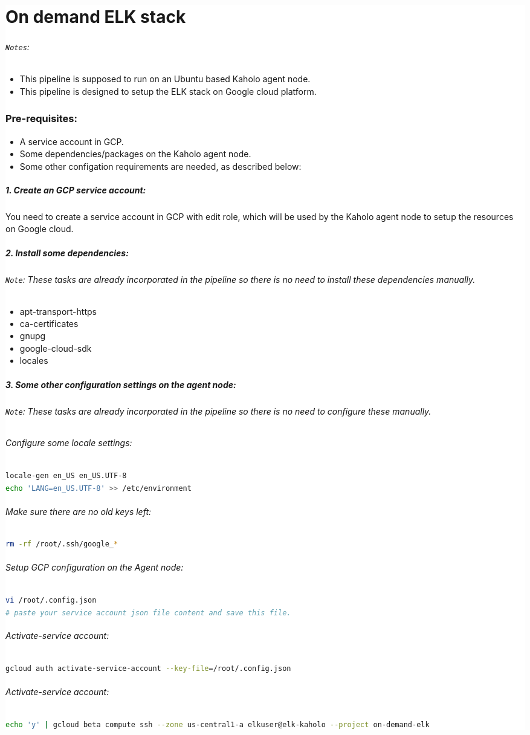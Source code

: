 # On demand ELK stack

###### `Notes`:
* This pipeline is supposed to run on an Ubuntu based Kaholo agent node.
* This pipeline is designed to setup the ELK stack on Google cloud platform.

### Pre-requisites:
* A service account in GCP.
* Some dependencies/packages on the Kaholo agent node.
* Some other configation requirements are needed, as described below:

##### 1. Create an GCP service account:
You need to create a service account in GCP with edit role, which will be used by the Kaholo agent node to setup the resources on Google cloud. 

##### 2. Install some dependencies:
###### `Note`: These tasks are already incorporated in the pipeline so there is no need to install these dependencies manually.
* apt-transport-https
* ca-certificates
* gnupg
* google-cloud-sdk
* locales

##### 3. Some other configuration settings on the agent node:
###### `Note`: These tasks are already incorporated in the pipeline so there is no need to configure these manually.
###### Configure some locale settings:
```sh
locale-gen en_US en_US.UTF-8
echo 'LANG=en_US.UTF-8' >> /etc/environment
```
###### Make sure there are no old keys left:
```sh
rm -rf /root/.ssh/google_*
```
###### Setup GCP configuration on the Agent node:
```sh
vi /root/.config.json
# paste your service account json file content and save this file.
```

###### Activate-service account:
```sh
gcloud auth activate-service-account --key-file=/root/.config.json
```

###### Activate-service account:
```sh
echo 'y' | gcloud beta compute ssh --zone us-central1-a elkuser@elk-kaholo --project on-demand-elk
```
